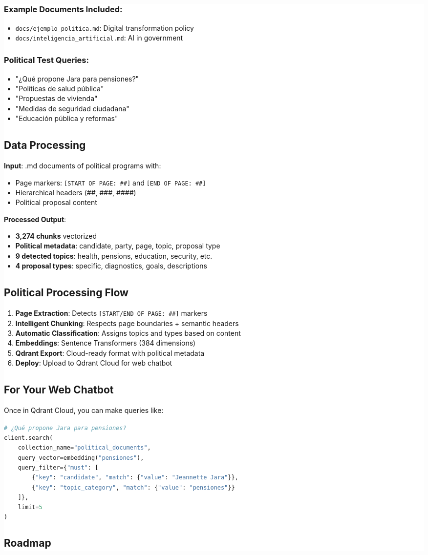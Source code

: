 ### Example Documents Included:
- `docs/ejemplo_politica.md`: Digital transformation policy
- `docs/inteligencia_artificial.md`: AI in government

### Political Test Queries:
- "¿Qué propone Jara para pensiones?"
- "Políticas de salud pública"
- "Propuestas de vivienda"
- "Medidas de seguridad ciudadana"
- "Educación pública y reformas"

## Data Processing

**Input**: .md documents of political programs with:
- Page markers: `[START OF PAGE: ##]` and `[END OF PAGE: ##]`
- Hierarchical headers (##, ###, ####)
- Political proposal content

**Processed Output**:
- **3,274 chunks** vectorized
- **Political metadata**: candidate, party, page, topic, proposal type
- **9 detected topics**: health, pensions, education, security, etc.
- **4 proposal types**: specific, diagnostics, goals, descriptions

## Political Processing Flow

1. **Page Extraction**: Detects `[START/END OF PAGE: ##]` markers
2. **Intelligent Chunking**: Respects page boundaries + semantic headers
3. **Automatic Classification**: Assigns topics and types based on content
4. **Embeddings**: Sentence Transformers (384 dimensions)
5. **Qdrant Export**: Cloud-ready format with political metadata
6. **Deploy**: Upload to Qdrant Cloud for web chatbot

## For Your Web Chatbot

Once in Qdrant Cloud, you can make queries like:

```python
# ¿Qué propone Jara para pensiones?
client.search(
    collection_name="political_documents",
    query_vector=embedding("pensiones"),
    query_filter={"must": [
        {"key": "candidate", "match": {"value": "Jeannette Jara"}},
        {"key": "topic_category", "match": {"value": "pensiones"}}
    ]},
    limit=5
)
```

## Roadmap

